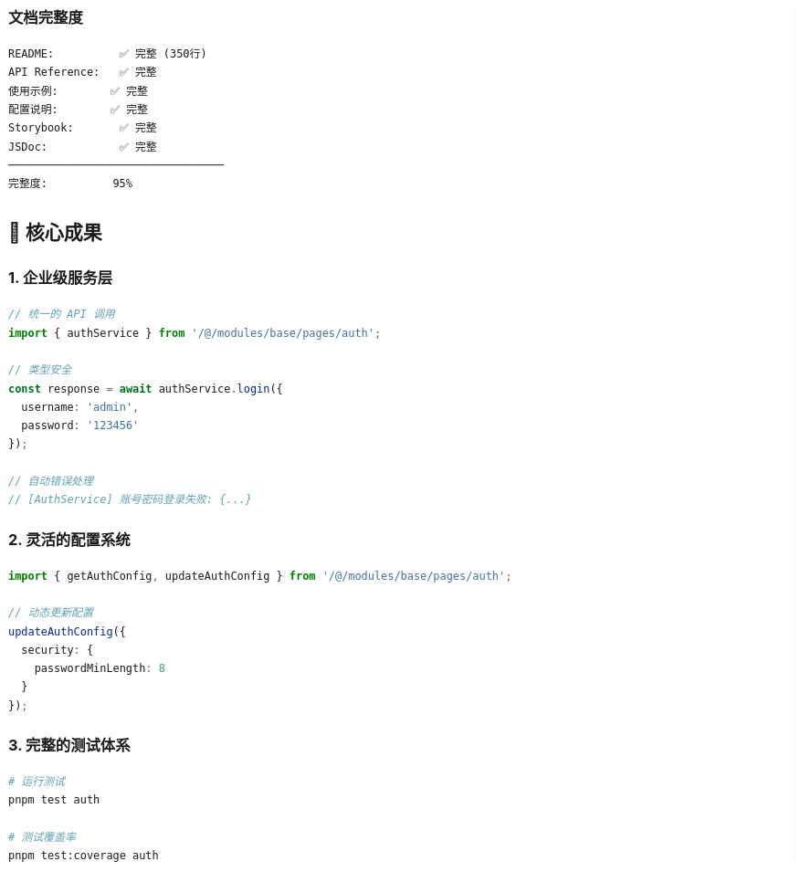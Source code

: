 ### 文档完整度

```
README:          ✅ 完整 (350行)
API Reference:   ✅ 完整
使用示例:        ✅ 完整
配置说明:        ✅ 完整
Storybook:       ✅ 完整
JSDoc:           ✅ 完整
─────────────────────────────────
完整度:          95%
```

## 🎯 核心成果

### 1. 企业级服务层

```typescript
// 统一的 API 调用
import { authService } from '/@/modules/base/pages/auth';

// 类型安全
const response = await authService.login({
  username: 'admin',
  password: '123456'
});

// 自动错误处理
// [AuthService] 账号密码登录失败: {...}
```

### 2. 灵活的配置系统

```typescript
import { getAuthConfig, updateAuthConfig } from '/@/modules/base/pages/auth';

// 动态更新配置
updateAuthConfig({
  security: {
    passwordMinLength: 8
  }
});
```

### 3. 完整的测试体系

```bash
# 运行测试
pnpm test auth

# 测试覆盖率
pnpm test:coverage auth
```
